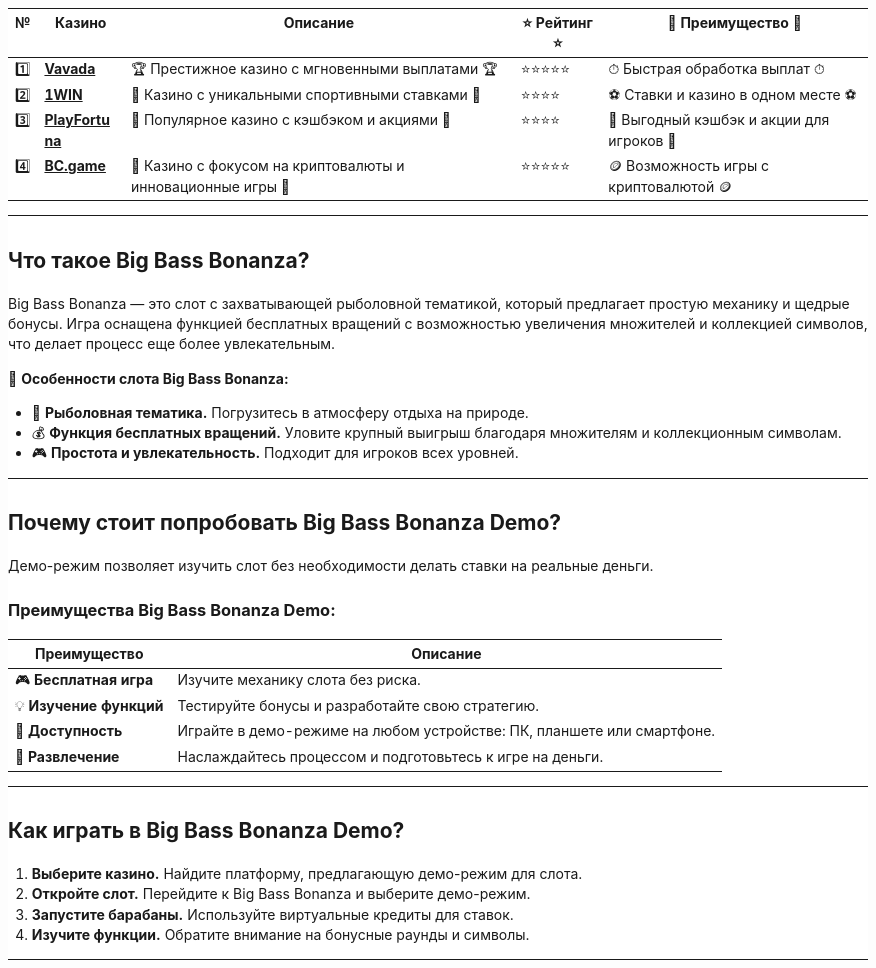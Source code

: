 | №  | Казино | Описание | ⭐️ Рейтинг ⭐️ | 🎉 Преимущество 🎉 |
|----|--------|----------|---------------|--------------------|
| 1️⃣ | **[Vavada](https://vavadapartner.pro/?promo=ea5c9275-6854-4505-94fc-95ab18221945-linkb2)** | 🏆 Престижное казино с мгновенными выплатами 🏆 | ⭐️⭐️⭐️⭐️⭐️ | ⏱ Быстрая обработка выплат ⏱ |
| 2️⃣ | **[1WIN](https://brandplay.link/smXVpBbG)** | 🏅 Казино с уникальными спортивными ставками 🏅 | ⭐️⭐️⭐️⭐️ | ⚽️ Ставки и казино в одном месте ⚽️ |
| 3️⃣ | **[PlayFortuna](https://fortunapromo.net/alt/playfortuna/registration?0dc4a9362a71feb7e3f165fb8e766f70)** | 🎉 Популярное казино с кэшбэком и акциями 🎉 | ⭐️⭐️⭐️⭐️ | 💸 Выгодный кэшбэк и акции для игроков 💸 |
| 4️⃣ | **[BC.game](https://partnerbcgame.com/dcc53d441)** | 🔗 Казино с фокусом на криптовалюты и инновационные игры 🔗 | ⭐️⭐️⭐️⭐️⭐️ | 🪙 Возможность игры с криптовалютой 🪙 |

---

## **Что такое Big Bass Bonanza?**  

Big Bass Bonanza — это слот с захватывающей рыболовной тематикой, который предлагает простую механику и щедрые бонусы. Игра оснащена функцией бесплатных вращений с возможностью увеличения множителей и коллекцией символов, что делает процесс еще более увлекательным.  

🎯 **Особенности слота Big Bass Bonanza:**  
- 🎣 **Рыболовная тематика.** Погрузитесь в атмосферу отдыха на природе.  
- 💰 **Функция бесплатных вращений.** Уловите крупный выигрыш благодаря множителям и коллекционным символам.  
- 🎮 **Простота и увлекательность.** Подходит для игроков всех уровней.  

---

## **Почему стоит попробовать Big Bass Bonanza Demo?**  

Демо-режим позволяет изучить слот без необходимости делать ставки на реальные деньги.  

### **Преимущества Big Bass Bonanza Demo:**  

| **Преимущество**              | **Описание**                                                                 |
|-------------------------------|------------------------------------------------------------------------------|
| 🎮 **Бесплатная игра**          | Изучите механику слота без риска.                                            |
| 💡 **Изучение функций**         | Тестируйте бонусы и разработайте свою стратегию.                             |
| 📱 **Доступность**             | Играйте в демо-режиме на любом устройстве: ПК, планшете или смартфоне.         |
| 🎣 **Развлечение**              | Наслаждайтесь процессом и подготовьтесь к игре на деньги.                     |

---

## **Как играть в Big Bass Bonanza Demo?**  

1. **Выберите казино.** Найдите платформу, предлагающую демо-режим для слота.  
2. **Откройте слот.** Перейдите к Big Bass Bonanza и выберите демо-режим.  
3. **Запустите барабаны.** Используйте виртуальные кредиты для ставок.  
4. **Изучите функции.** Обратите внимание на бонусные раунды и символы.  

---
